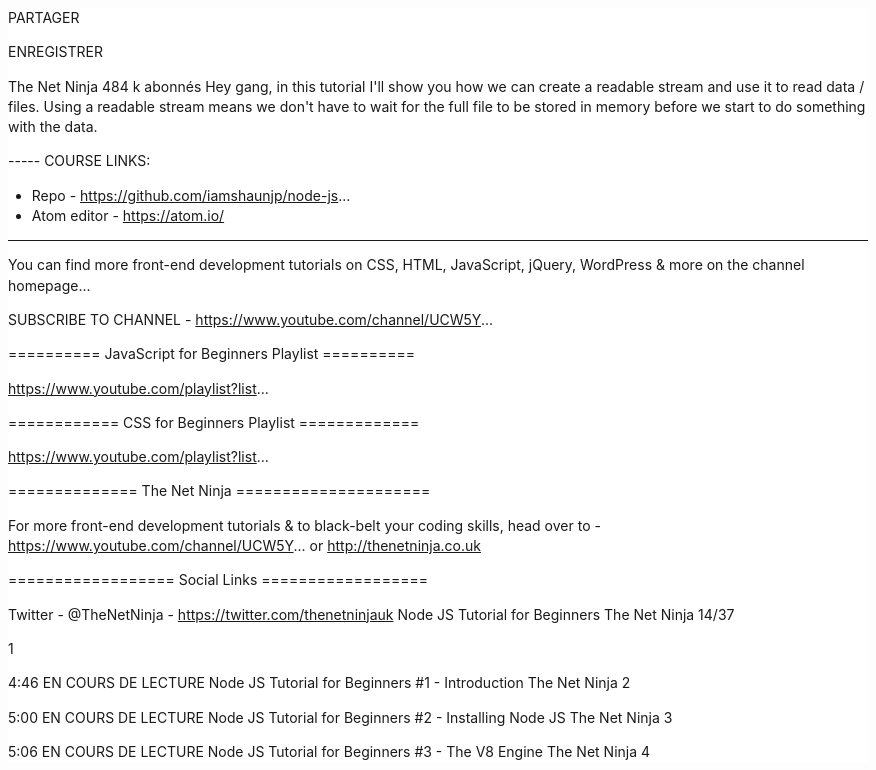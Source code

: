 PARTAGER

ENREGISTRER


The Net Ninja
484 k abonnés
Hey gang, in this tutorial I'll show you how we can create a readable stream and use it to read data / files. Using a readable stream means we don't have to wait for the full file to be stored in memory before we start to do something with the data.

----- COURSE LINKS:
+ Repo - https://github.com/iamshaunjp/node-js...
+ Atom editor - https://atom.io/

---------------------------------------------------------------------------------------------
You can find more front-end development tutorials on CSS, HTML, JavaScript, jQuery, WordPress & more on the channel homepage...

SUBSCRIBE TO CHANNEL - https://www.youtube.com/channel/UCW5Y...

========== JavaScript for Beginners Playlist ==========

https://www.youtube.com/playlist?list...

============ CSS for Beginners Playlist =============

https://www.youtube.com/playlist?list...

============== The Net Ninja =====================

For more front-end development tutorials & to black-belt your coding skills, head over to - https://www.youtube.com/channel/UCW5Y... or http://thenetninja.co.uk

================== Social Links ==================

Twitter - @TheNetNinja - https://twitter.com/thenetninjauk
Node JS Tutorial for Beginners
The Net Ninja
14/37




1

4:46
EN COURS DE LECTURE
Node JS Tutorial for Beginners #1 - Introduction
The Net Ninja
2

5:00
EN COURS DE LECTURE
Node JS Tutorial for Beginners #2 - Installing Node JS
The Net Ninja
3

5:06
EN COURS DE LECTURE
Node JS Tutorial for Beginners #3 - The V8 Engine
The Net Ninja
4

